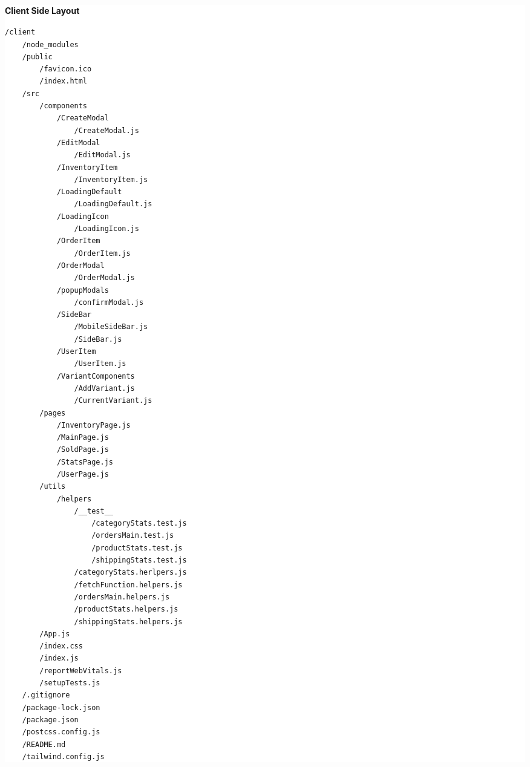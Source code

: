 **Client Side Layout**

```
/client
    /node_modules
    /public
        /favicon.ico
        /index.html
    /src
        /components
            /CreateModal
                /CreateModal.js
            /EditModal
                /EditModal.js
            /InventoryItem
                /InventoryItem.js
            /LoadingDefault
                /LoadingDefault.js
            /LoadingIcon
                /LoadingIcon.js
            /OrderItem
                /OrderItem.js
            /OrderModal
                /OrderModal.js
            /popupModals
                /confirmModal.js
            /SideBar
                /MobileSideBar.js
                /SideBar.js
            /UserItem
                /UserItem.js
            /VariantComponents
                /AddVariant.js
                /CurrentVariant.js
        /pages
            /InventoryPage.js
            /MainPage.js
            /SoldPage.js
            /StatsPage.js
            /UserPage.js
        /utils
            /helpers
                /__test__
                    /categoryStats.test.js
                    /ordersMain.test.js
                    /productStats.test.js
                    /shippingStats.test.js
                /categoryStats.herlpers.js
                /fetchFunction.helpers.js
                /ordersMain.helpers.js
                /productStats.helpers.js
                /shippingStats.helpers.js
        /App.js
        /index.css
        /index.js
        /reportWebVitals.js
        /setupTests.js
    /.gitignore
    /package-lock.json
    /package.json
    /postcss.config.js
    /README.md
    /tailwind.config.js
```
